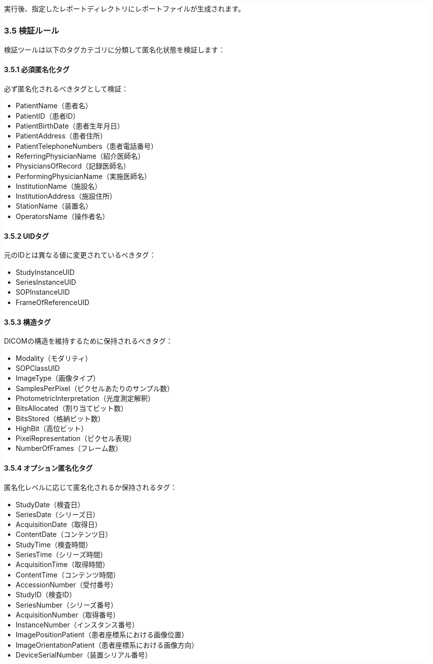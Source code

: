 実行後、指定したレポートディレクトリにレポートファイルが生成されます。

### 3.5 検証ルール

検証ツールは以下のタグカテゴリに分類して匿名化状態を検証します：

#### 3.5.1 必須匿名化タグ

必ず匿名化されるべきタグとして検証：
- PatientName（患者名）
- PatientID（患者ID）
- PatientBirthDate（患者生年月日）
- PatientAddress（患者住所）
- PatientTelephoneNumbers（患者電話番号）
- ReferringPhysicianName（紹介医師名）
- PhysiciansOfRecord（記録医師名）
- PerformingPhysicianName（実施医師名）
- InstitutionName（施設名）
- InstitutionAddress（施設住所）
- StationName（装置名）
- OperatorsName（操作者名）

#### 3.5.2 UIDタグ

元のIDとは異なる値に変更されているべきタグ：
- StudyInstanceUID
- SeriesInstanceUID
- SOPInstanceUID
- FrameOfReferenceUID

#### 3.5.3 構造タグ

DICOMの構造を維持するために保持されるべきタグ：
- Modality（モダリティ）
- SOPClassUID
- ImageType（画像タイプ）
- SamplesPerPixel（ピクセルあたりのサンプル数）
- PhotometricInterpretation（光度測定解釈）
- BitsAllocated（割り当てビット数）
- BitsStored（格納ビット数）
- HighBit（高位ビット）
- PixelRepresentation（ピクセル表現）
- NumberOfFrames（フレーム数）

#### 3.5.4 オプション匿名化タグ

匿名化レベルに応じて匿名化されるか保持されるタグ：
- StudyDate（検査日）
- SeriesDate（シリーズ日）
- AcquisitionDate（取得日）
- ContentDate（コンテンツ日）
- StudyTime（検査時間）
- SeriesTime（シリーズ時間）
- AcquisitionTime（取得時間）
- ContentTime（コンテンツ時間）
- AccessionNumber（受付番号）
- StudyID（検査ID）
- SeriesNumber（シリーズ番号）
- AcquisitionNumber（取得番号）
- InstanceNumber（インスタンス番号）
- ImagePositionPatient（患者座標系における画像位置）
- ImageOrientationPatient（患者座標系における画像方向）
- DeviceSerialNumber（装置シリアル番号）
